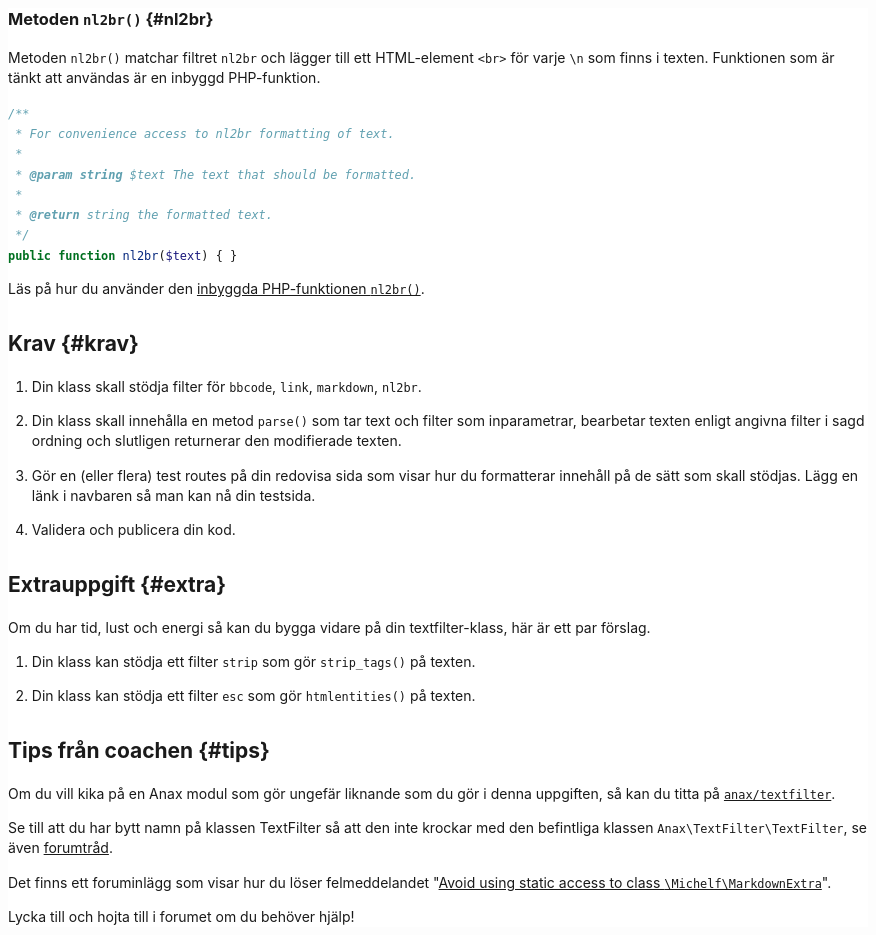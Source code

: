 

### Metoden `nl2br()` {#nl2br}

Metoden `nl2br()` matchar filtret `nl2br` och lägger till ett HTML-element `<br>` för varje `\n` som finns i texten. Funktionen som är tänkt att användas är en inbyggd PHP-funktion.

```php
/**
 * For convenience access to nl2br formatting of text.
 *
 * @param string $text The text that should be formatted.
 *
 * @return string the formatted text.
 */
public function nl2br($text) { }
```

Läs på hur du använder den [inbyggda PHP-funktionen `nl2br()`](http://php.net/manual/en/function.nl2br.php).



Krav {#krav}
-----------------------

1. Din klass skall stödja filter för `bbcode`, `link`, `markdown`, `nl2br`.

1. Din klass skall innehålla en metod `parse()` som tar text och filter som inparametrar, bearbetar texten enligt angivna filter i sagd ordning och slutligen returnerar den modifierade texten.

1. Gör en (eller flera) test routes på din redovisa sida som visar hur du formatterar innehåll på de sätt som skall stödjas. Lägg en länk i navbaren så man kan nå din testsida.

1. Validera och publicera din kod.



Extrauppgift {#extra}
-----------------------

Om du har tid, lust och energi så kan du bygga vidare på din textfilter-klass, här är ett par förslag.

1. Din klass kan stödja ett filter `strip` som gör `strip_tags()` på texten.

1. Din klass kan stödja ett filter `esc` som gör `htmlentities()` på texten.





Tips från coachen {#tips}
-----------------------

Om du vill kika på en Anax modul som gör ungefär liknande som du gör i denna uppgiften, så kan du titta på [`anax/textfilter`](https://github.com/canax/textfilter).

Se till att du har bytt namn på klassen TextFilter så att den inte krockar med den befintliga klassen `Anax\TextFilter\TextFilter`, se även [forumtråd](t/7792).

Det finns ett foruminlägg som visar hur du löser felmeddelandet "[Avoid using static access to class `\Michelf\MarkdownExtra`](t/7829)".

Lycka till och hojta till i forumet om du behöver hjälp!
